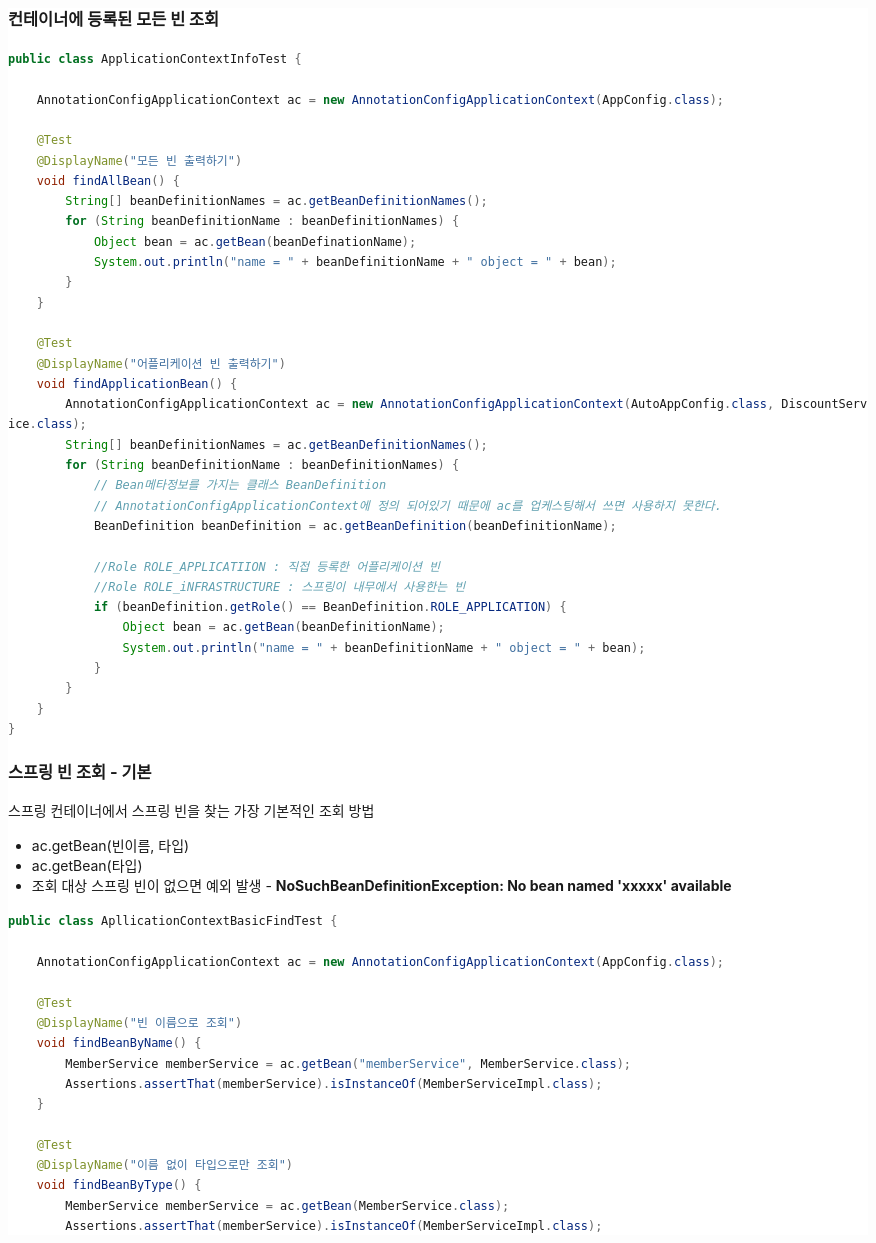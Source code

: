 ### 컨테이너에 등록된 모든 빈 조회

```java
public class ApplicationContextInfoTest {

    AnnotationConfigApplicationContext ac = new AnnotationConfigApplicationContext(AppConfig.class);

    @Test
    @DisplayName("모든 빈 출력하기")
    void findAllBean() {
        String[] beanDefinitionNames = ac.getBeanDefinitionNames();
        for (String beanDefinitionName : beanDefinitionNames) {
            Object bean = ac.getBean(beanDefinationName);
            System.out.println("name = " + beanDefinitionName + " object = " + bean);
        }
    }

    @Test
    @DisplayName("어플리케이션 빈 출력하기")
    void findApplicationBean() {
        AnnotationConfigApplicationContext ac = new AnnotationConfigApplicationContext(AutoAppConfig.class, DiscountService.class);
        String[] beanDefinitionNames = ac.getBeanDefinitionNames();
        for (String beanDefinitionName : beanDefinitionNames) {
            // Bean메타정보를 가지는 클래스 BeanDefinition
            // AnnotationConfigApplicationContext에 정의 되어있기 때문에 ac를 업케스팅해서 쓰면 사용하지 못한다.
            BeanDefinition beanDefinition = ac.getBeanDefinition(beanDefinitionName);

            //Role ROLE_APPLICATIION : 직접 등록한 어플리케이션 빈
            //Role ROLE_iNFRASTRUCTURE : 스프링이 내무에서 사용한는 빈
            if (beanDefinition.getRole() == BeanDefinition.ROLE_APPLICATION) {
                Object bean = ac.getBean(beanDefinitionName);
                System.out.println("name = " + beanDefinitionName + " object = " + bean);
            }
        }
    }
}
```

### 스프링 빈 조회 - 기본
스프링 컨테이너에서 스프링 빈을 찾는 가장 기본적인 조회 방법
* ac.getBean(빈이름, 타입)
* ac.getBean(타입)
* 조회 대상 스프링 빈이 없으면 예외 발생 - **NoSuchBeanDefinitionException: No bean named 'xxxxx' available**

```java
public class ApllicationContextBasicFindTest {

    AnnotationConfigApplicationContext ac = new AnnotationConfigApplicationContext(AppConfig.class);

    @Test
    @DisplayName("빈 이름으로 조회")
    void findBeanByName() {
        MemberService memberService = ac.getBean("memberService", MemberService.class);
        Assertions.assertThat(memberService).isInstanceOf(MemberServiceImpl.class);
    }

    @Test
    @DisplayName("이름 없이 타입으로만 조회")
    void findBeanByType() {
        MemberService memberService = ac.getBean(MemberService.class);
        Assertions.assertThat(memberService).isInstanceOf(MemberServiceImpl.class);
```